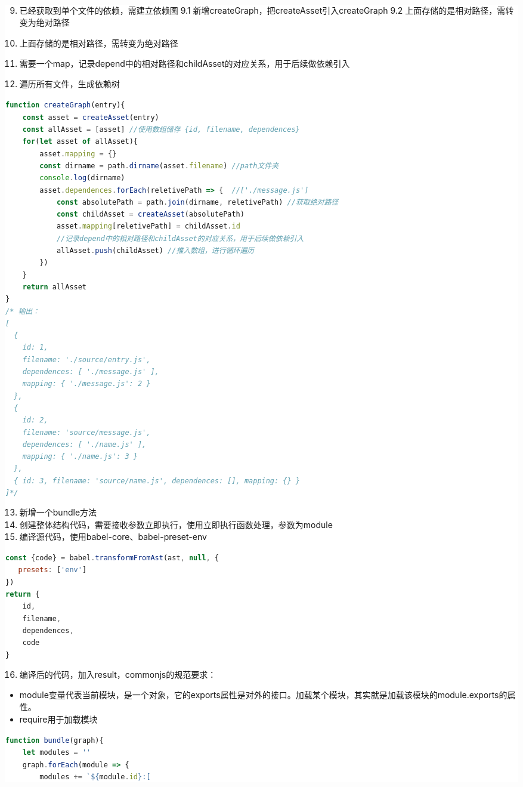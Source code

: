 9. 已经获取到单个文件的依赖，需建立依赖图
9.1 新增createGraph，把createAsset引入createGraph
9.2 上面存储的是相对路径，需转变为绝对路径

10. 上面存储的是相对路径，需转变为绝对路径

11. 需要一个map，记录depend中的相对路径和childAsset的对应关系，用于后续做依赖引入

12. 遍历所有文件，生成依赖树
```js
function createGraph(entry){
    const asset = createAsset(entry)
    const allAsset = [asset] //使用数组储存 {id, filename, dependences}
    for(let asset of allAsset){
        asset.mapping = {}
        const dirname = path.dirname(asset.filename) //path文件夹
        console.log(dirname)
        asset.dependences.forEach(reletivePath => {  //['./message.js']
            const absolutePath = path.join(dirname, reletivePath) //获取绝对路径
            const childAsset = createAsset(absolutePath)
            asset.mapping[reletivePath] = childAsset.id 
            //记录depend中的相对路径和childAsset的对应关系，用于后续做依赖引入
            allAsset.push(childAsset) //推入数组，进行循环遍历
        })
    }
    return allAsset
}
/* 输出：
[
  {
    id: 1,
    filename: './source/entry.js',
    dependences: [ './message.js' ],
    mapping: { './message.js': 2 }
  },
  {
    id: 2,
    filename: 'source/message.js',
    dependences: [ './name.js' ],
    mapping: { './name.js': 3 }
  },
  { id: 3, filename: 'source/name.js', dependences: [], mapping: {} }
]*/
```
13. 新增一个bundle方法
14. 创建整体结构代码，需要接收参数立即执行，使用立即执行函数处理，参数为module
15. 编译源代码，使用babel-core、babel-preset-env
```js
const {code} = babel.transformFromAst(ast, null, {
   presets: ['env']
})
return {
    id,
    filename,
    dependences,
    code
}
```
16. 编译后的代码，加入result，commonjs的规范要求：
* module变量代表当前模块，是一个对象，它的exports属性是对外的接口。加载某个模块，其实就是加载该模块的module.exports的属性。
* require用于加载模块
```js
function bundle(graph){
    let modules = ''
    graph.forEach(module => {
        modules += `${module.id}:[
```